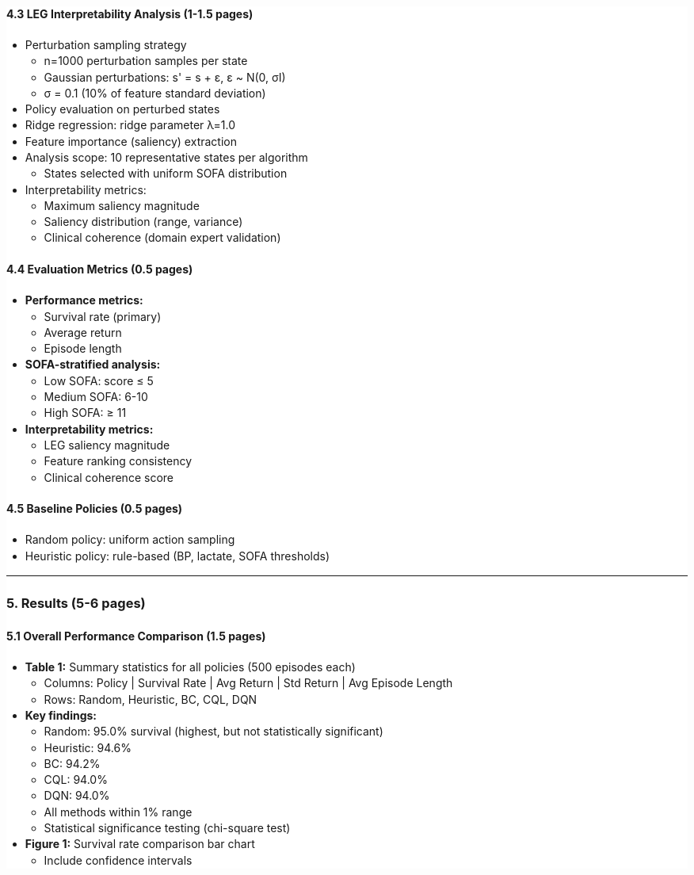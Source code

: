 #### 4.3 LEG Interpretability Analysis (1-1.5 pages)
- Perturbation sampling strategy
  - n=1000 perturbation samples per state
  - Gaussian perturbations: s' = s + ε, ε ~ N(0, σI)
  - σ = 0.1 (10% of feature standard deviation)
- Policy evaluation on perturbed states
- Ridge regression: ridge parameter λ=1.0
- Feature importance (saliency) extraction
- Analysis scope: 10 representative states per algorithm
  - States selected with uniform SOFA distribution
- Interpretability metrics:
  - Maximum saliency magnitude
  - Saliency distribution (range, variance)
  - Clinical coherence (domain expert validation)

#### 4.4 Evaluation Metrics (0.5 pages)
- **Performance metrics:**
  - Survival rate (primary)
  - Average return
  - Episode length
- **SOFA-stratified analysis:**
  - Low SOFA: score ≤ 5
  - Medium SOFA: 6-10
  - High SOFA: ≥ 11
- **Interpretability metrics:**
  - LEG saliency magnitude
  - Feature ranking consistency
  - Clinical coherence score

#### 4.5 Baseline Policies (0.5 pages)
- Random policy: uniform action sampling
- Heuristic policy: rule-based (BP, lactate, SOFA thresholds)

---

### 5. Results (5-6 pages)

#### 5.1 Overall Performance Comparison (1.5 pages)
- **Table 1:** Summary statistics for all policies (500 episodes each)
  - Columns: Policy | Survival Rate | Avg Return | Std Return | Avg Episode Length
  - Rows: Random, Heuristic, BC, CQL, DQN
- **Key findings:**
  - Random: 95.0% survival (highest, but not statistically significant)
  - Heuristic: 94.6%
  - BC: 94.2%
  - CQL: 94.0%
  - DQN: 94.0%
  - All methods within 1% range
  - Statistical significance testing (chi-square test)
- **Figure 1:** Survival rate comparison bar chart
  - Include confidence intervals
